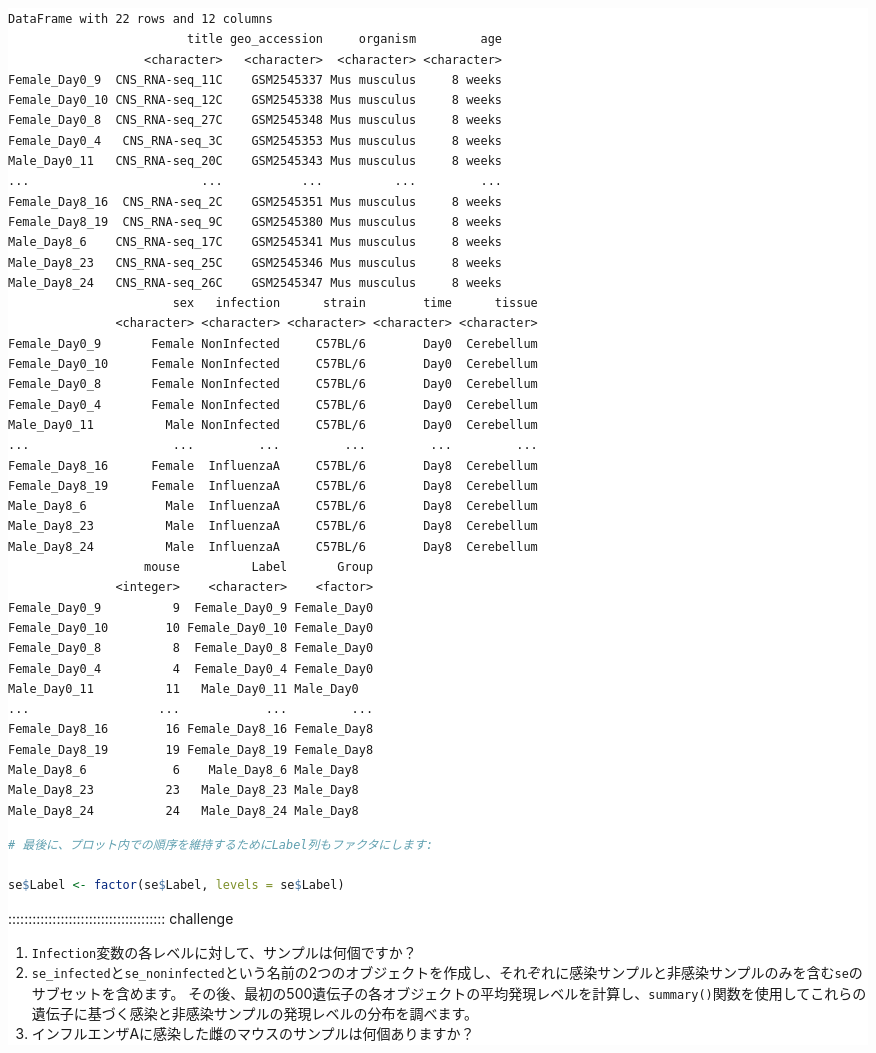 ``` output
DataFrame with 22 rows and 12 columns
                         title geo_accession     organism         age
                   <character>   <character>  <character> <character>
Female_Day0_9  CNS_RNA-seq_11C    GSM2545337 Mus musculus     8 weeks
Female_Day0_10 CNS_RNA-seq_12C    GSM2545338 Mus musculus     8 weeks
Female_Day0_8  CNS_RNA-seq_27C    GSM2545348 Mus musculus     8 weeks
Female_Day0_4   CNS_RNA-seq_3C    GSM2545353 Mus musculus     8 weeks
Male_Day0_11   CNS_RNA-seq_20C    GSM2545343 Mus musculus     8 weeks
...                        ...           ...          ...         ...
Female_Day8_16  CNS_RNA-seq_2C    GSM2545351 Mus musculus     8 weeks
Female_Day8_19  CNS_RNA-seq_9C    GSM2545380 Mus musculus     8 weeks
Male_Day8_6    CNS_RNA-seq_17C    GSM2545341 Mus musculus     8 weeks
Male_Day8_23   CNS_RNA-seq_25C    GSM2545346 Mus musculus     8 weeks
Male_Day8_24   CNS_RNA-seq_26C    GSM2545347 Mus musculus     8 weeks
                       sex   infection      strain        time      tissue
               <character> <character> <character> <character> <character>
Female_Day0_9       Female NonInfected     C57BL/6        Day0  Cerebellum
Female_Day0_10      Female NonInfected     C57BL/6        Day0  Cerebellum
Female_Day0_8       Female NonInfected     C57BL/6        Day0  Cerebellum
Female_Day0_4       Female NonInfected     C57BL/6        Day0  Cerebellum
Male_Day0_11          Male NonInfected     C57BL/6        Day0  Cerebellum
...                    ...         ...         ...         ...         ...
Female_Day8_16      Female  InfluenzaA     C57BL/6        Day8  Cerebellum
Female_Day8_19      Female  InfluenzaA     C57BL/6        Day8  Cerebellum
Male_Day8_6           Male  InfluenzaA     C57BL/6        Day8  Cerebellum
Male_Day8_23          Male  InfluenzaA     C57BL/6        Day8  Cerebellum
Male_Day8_24          Male  InfluenzaA     C57BL/6        Day8  Cerebellum
                   mouse          Label       Group
               <integer>    <character>    <factor>
Female_Day0_9          9  Female_Day0_9 Female_Day0
Female_Day0_10        10 Female_Day0_10 Female_Day0
Female_Day0_8          8  Female_Day0_8 Female_Day0
Female_Day0_4          4  Female_Day0_4 Female_Day0
Male_Day0_11          11   Male_Day0_11 Male_Day0  
...                  ...            ...         ...
Female_Day8_16        16 Female_Day8_16 Female_Day8
Female_Day8_19        19 Female_Day8_19 Female_Day8
Male_Day8_6            6    Male_Day8_6 Male_Day8  
Male_Day8_23          23   Male_Day8_23 Male_Day8  
Male_Day8_24          24   Male_Day8_24 Male_Day8  
```

``` r
# 最後に、プロット内での順序を維持するためにLabel列もファクタにします:

se$Label <- factor(se$Label, levels = se$Label)
```

:::::::::::::::::::::::::::::::::::::::  challenge

1. `Infection`変数の各レベルに対して、サンプルは何個ですか？
2. `se_infected`と`se_noninfected`という名前の2つのオブジェクトを作成し、それぞれに感染サンプルと非感染サンプルのみを含む`se`のサブセットを含めます。
  その後、最初の500遺伝子の各オブジェクトの平均発現レベルを計算し、`summary()`関数を使用してこれらの遺伝子に基づく感染と非感染サンプルの発現レベルの分布を調べます。
3. インフルエンザAに感染した雌のマウスのサンプルは何個ありますか？
